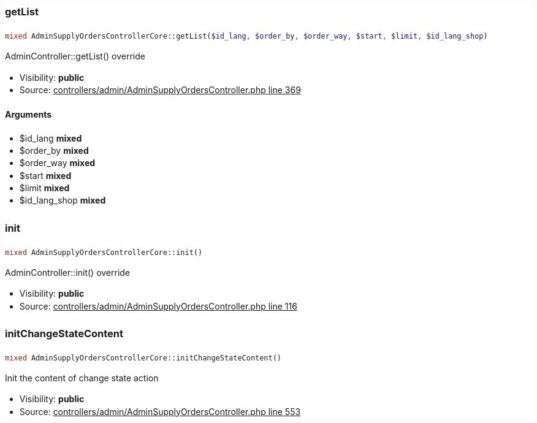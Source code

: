 


### <a name="method-getList"></a>getList

```php
mixed AdminSupplyOrdersControllerCore::getList($id_lang, $order_by, $order_way, $start, $limit, $id_lang_shop)
```

AdminController::getList() override



* Visibility: **public**
* Source: [controllers/admin/AdminSupplyOrdersController.php line 369](https://github.com/PrestaShop/PrestaShop/blob/1.6.0.1/controllers/admin/AdminSupplyOrdersController.php#L369)


#### Arguments
* $id_lang **mixed**
* $order_by **mixed**
* $order_way **mixed**
* $start **mixed**
* $limit **mixed**
* $id_lang_shop **mixed**



### <a name="method-init"></a>init

```php
mixed AdminSupplyOrdersControllerCore::init()
```

AdminController::init() override



* Visibility: **public**
* Source: [controllers/admin/AdminSupplyOrdersController.php line 116](https://github.com/PrestaShop/PrestaShop/blob/1.6.0.1/controllers/admin/AdminSupplyOrdersController.php#L116)




### <a name="method-initChangeStateContent"></a>initChangeStateContent

```php
mixed AdminSupplyOrdersControllerCore::initChangeStateContent()
```

Init the content of change state action



* Visibility: **public**
* Source: [controllers/admin/AdminSupplyOrdersController.php line 553](https://github.com/PrestaShop/PrestaShop/blob/1.6.0.1/controllers/admin/AdminSupplyOrdersController.php#L553)


